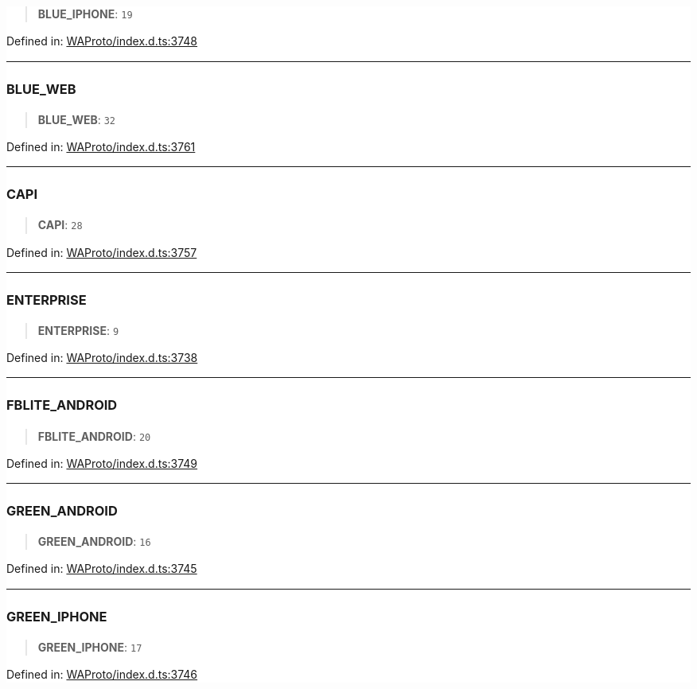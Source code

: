 > **BLUE\_IPHONE**: `19`

Defined in: [WAProto/index.d.ts:3748](https://github.com/Riders004/Tv/blob/3d6aaf6f3efb499dc9d0ca82bb24083bb45a8478/WAProto/index.d.ts#L3748)

***

### BLUE\_WEB

> **BLUE\_WEB**: `32`

Defined in: [WAProto/index.d.ts:3761](https://github.com/Riders004/Tv/blob/3d6aaf6f3efb499dc9d0ca82bb24083bb45a8478/WAProto/index.d.ts#L3761)

***

### CAPI

> **CAPI**: `28`

Defined in: [WAProto/index.d.ts:3757](https://github.com/Riders004/Tv/blob/3d6aaf6f3efb499dc9d0ca82bb24083bb45a8478/WAProto/index.d.ts#L3757)

***

### ENTERPRISE

> **ENTERPRISE**: `9`

Defined in: [WAProto/index.d.ts:3738](https://github.com/Riders004/Tv/blob/3d6aaf6f3efb499dc9d0ca82bb24083bb45a8478/WAProto/index.d.ts#L3738)

***

### FBLITE\_ANDROID

> **FBLITE\_ANDROID**: `20`

Defined in: [WAProto/index.d.ts:3749](https://github.com/Riders004/Tv/blob/3d6aaf6f3efb499dc9d0ca82bb24083bb45a8478/WAProto/index.d.ts#L3749)

***

### GREEN\_ANDROID

> **GREEN\_ANDROID**: `16`

Defined in: [WAProto/index.d.ts:3745](https://github.com/Riders004/Tv/blob/3d6aaf6f3efb499dc9d0ca82bb24083bb45a8478/WAProto/index.d.ts#L3745)

***

### GREEN\_IPHONE

> **GREEN\_IPHONE**: `17`

Defined in: [WAProto/index.d.ts:3746](https://github.com/Riders004/Tv/blob/3d6aaf6f3efb499dc9d0ca82bb24083bb45a8478/WAProto/index.d.ts#L3746)
